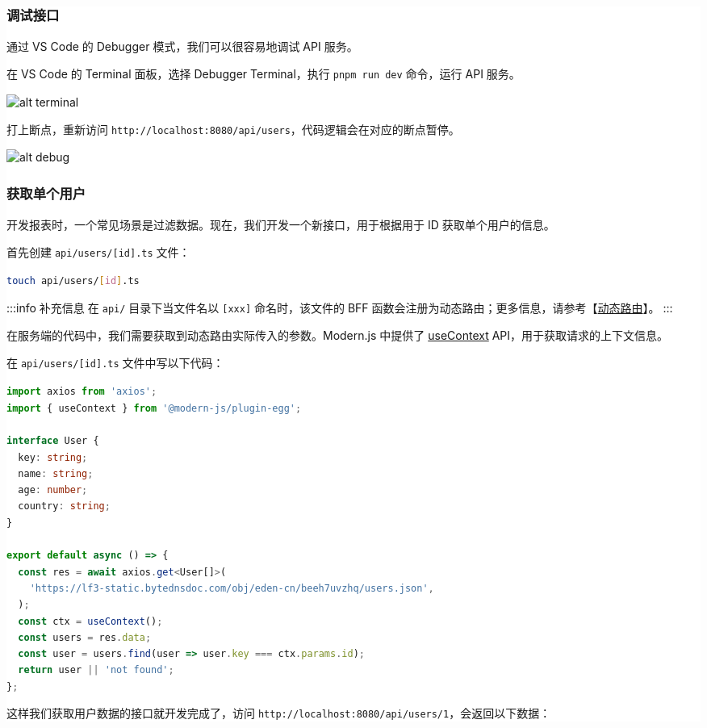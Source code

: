 ### 调试接口

通过 VS Code 的 Debugger 模式，我们可以很容易地调试 API 服务。

在 VS Code 的 Terminal 面板，选择 Debugger Terminal，执行 `pnpm run dev` 命令，运行 API 服务。

![alt terminal](https://lf3-static.bytednsdoc.com/obj/eden-cn/aphqeh7uhohpquloj/modern-js/start/service-project-terminal.png)

打上断点，重新访问 `http://localhost:8080/api/users`，代码逻辑会在对应的断点暂停。

![alt debug](https://lf3-static.bytednsdoc.com/obj/eden-cn/aphqeh7uhohpquloj/modern-js/start/debug.png)

### 获取单个用户

开发报表时，一个常见场景是过滤数据。现在，我们开发一个新接口，用于根据用于 ID 获取单个用户的信息。

首先创建 `api/users/[id].ts` 文件：

```bash
touch api/users/[id].ts
```

:::info 补充信息
在 `api/` 目录下当文件名以 `[xxx]` 命名时，该文件的 BFF 函数会注册为动态路由；更多信息，请参考【[动态路由](/docs/guides/features/server-side/bff/function#/动态路由)】。
:::

在服务端的代码中，我们需要获取到动态路由实际传入的参数。Modern.js 中提供了 [useContext](/docs/guides/features/server-side/bff/frameworks) API，用于获取请求的上下文信息。

在 `api/users/[id].ts` 文件中写以下代码：

```ts title=api/users/[id].ts
import axios from 'axios';
import { useContext } from '@modern-js/plugin-egg';

interface User {
  key: string;
  name: string;
  age: number;
  country: string;
}

export default async () => {
  const res = await axios.get<User[]>(
    'https://lf3-static.bytednsdoc.com/obj/eden-cn/beeh7uvzhq/users.json',
  );
  const ctx = useContext();
  const users = res.data;
  const user = users.find(user => user.key === ctx.params.id);
  return user || 'not found';
};
```

这样我们获取用户数据的接口就开发完成了，访问 `http://localhost:8080/api/users/1`，会返回以下数据：
